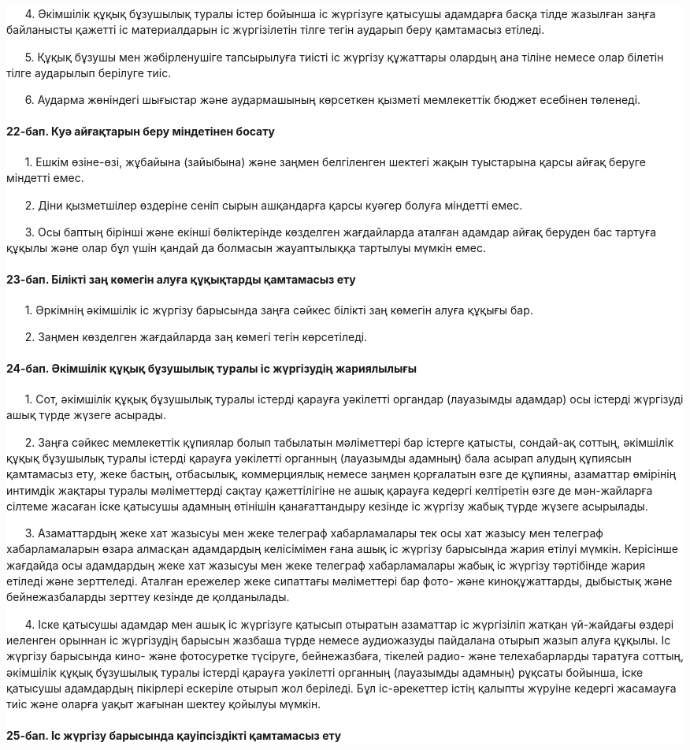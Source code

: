      4. Әкiмшiлiк құқық бұзушылық туралы iстер бойынша iс жүргiзуге қатысушы адамдарға басқа тiлде жазылған заңға байланысты қажеттi iс материалдарын iс жүргiзiлетiн тiлге тегiн аударып беру қамтамасыз етiледi.

      5. Құқық бұзушы мен жәбiрленушiге тапсырылуға тиiстi iс жүргiзу құжаттары олардың ана тiлiне немесе олар бiлетiн тiлге аударылып берiлуге тиiс.

      6. Аударма жөнiндегi шығыстар және аудармашының көрсеткен қызметi мемлекеттiк бюджет есебiнен төленедi.

#### 22-бап. Куә айғақтарын беру мiндетiнен босату

      1. Ешкiм өзiне-өзi, жұбайына (зайыбына) және заңмен белгiленген шектегi жақын туыстарына қарсы айғақ беруге мiндеттi емес.

      2. Дiни қызметшiлер өздерiне сенiп сырын ашқандарға қарсы куәгер болуға мiндеттi емес.

      3. Осы баптың бiрiншi және екiншi бөлiктерiнде көзделген жағдайларда аталған адамдар айғақ беруден бас тартуға құқылы және олар бұл үшiн қандай да болмасын жауаптылыққа тартылуы мүмкiн емес.

#### 23-бап. Бiлiктi заң көмегiн алуға құқықтарды қамтамасыз ету

      1. Әркiмнiң әкiмшiлiк iс жүргiзу барысында заңға сәйкес бiлiктi заң көмегiн алуға құқығы бар.

      2. Заңмен көзделген жағдайларда заң көмегi тегiн көрсетiледi.

#### 24-бап. Әкiмшiлiк құқық бұзушылық туралы iс жүргiзудiң жариялылығы

      1. Сот, әкiмшiлiк құқық бұзушылық туралы iстердi қарауға уәкiлеттi органдар (лауазымды адамдар) осы iстердi жүргiзудi ашық түрде жүзеге асырады.

      2. Заңға сәйкес мемлекеттiк құпиялар болып табылатын мәлiметтерi бар iстерге қатысты, сондай-ақ соттың, әкiмшiлiк құқық бұзушылық туралы iстердi қарауға уәкiлеттi органның (лауазымды адамның) бала асырап алудың құпиясын қамтамасыз ету, жеке бастың, отбасылық, коммерциялық немесе заңмен қорғалатын өзге де құпияны, азаматтар өмiрiнiң интимдiк жақтары туралы мәлiметтердi сақтау қажеттiлiгiне не ашық қарауға кедергi келтiретiн өзге де мән-жайларға сiлтеме жасаған iске қатысушы адамның өтiнiшiн қанағаттандыру кезiнде iс жүргiзу жабық түрде жүзеге асырылады.

      3. Азаматтардың жеке хат жазысуы мен жеке телеграф хабарламалары тек осы хат жазысу мен телеграф хабарламаларын өзара алмасқан адамдардың келiсiмiмен ғана ашық iс жүргiзу барысында жария етiлуi мүмкiн. Керiсiнше жағдайда осы адамдардың жеке хат жазысуы мен жеке телеграф хабарламалары жабық iс жүргiзу тәртiбiнде жария етiледi және зерттеледi. Аталған ережелер жеке сипаттағы мәлiметтерi бар фото- және киноқұжаттарды, дыбыстық және бейнежазбаларды зерттеу кезiнде де қолданылады.

      4. Iске қатысушы адамдар мен ашық iс жүргiзуге қатысып отыратын азаматтар iс жүргiзiлiп жатқан үй-жайдағы өздерi иеленген орыннан iс жүргiзудiң барысын жазбаша түрде немесе аудиожазуды пайдалана отырып жазып алуға құқылы. Iс жүргiзу барысында кино- және фотосуретке түсiруге, бейнежазбаға, тiкелей радио- және телехабарларды таратуға соттың, әкiмшiлiк құқық бұзушылық туралы iстердi қарауға уәкiлеттi органның (лауазымды адамның) рұқсаты бойынша, iске қатысушы адамдардың пiкiрлерi ескерiле отырып жол берiледi. Бұл iс-әрекеттер iстiң қалыпты жүруiне кедергi жасамауға тиiс және оларға уақыт жағынан шектеу қойылуы мүмкiн.

#### 25-бап. Iс жүргiзу барысында қауiпсiздiктi қамтамасыз ету
